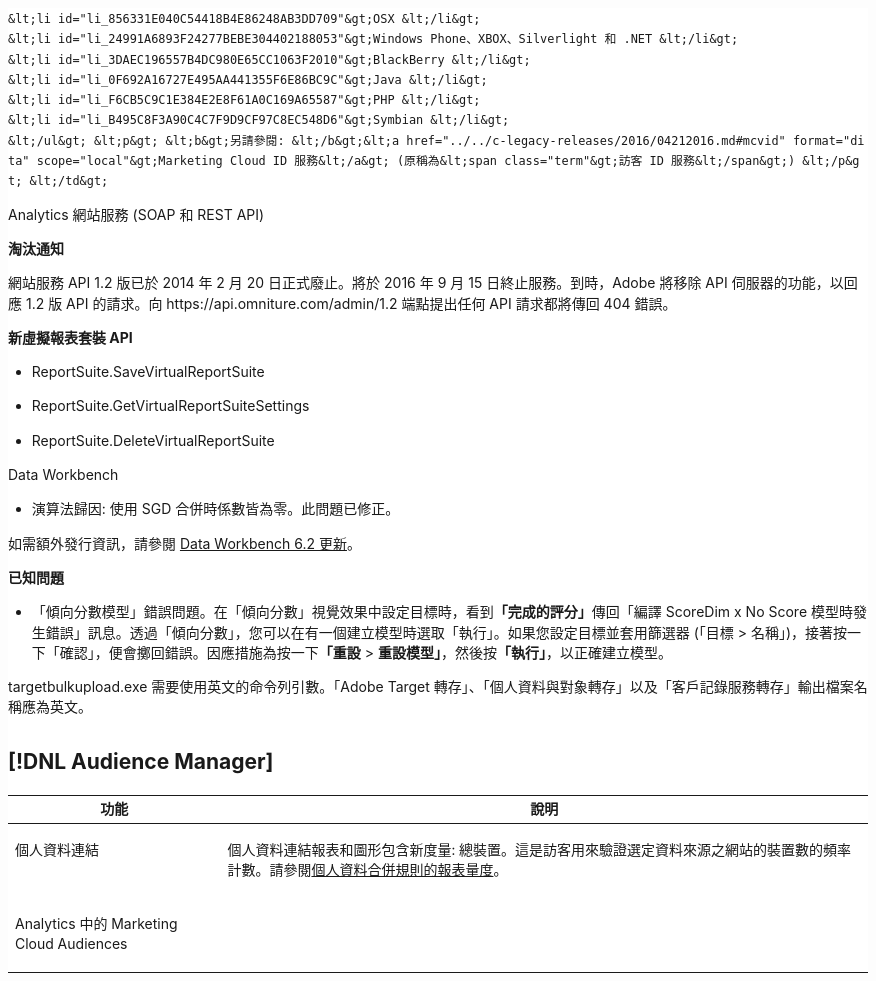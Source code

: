     &lt;li id="li_856331E040C54418B4E86248AB3DD709"&gt;OSX &lt;/li&gt;
    &lt;li id="li_24991A6893F24277BEBE304402188053"&gt;Windows Phone、XBOX、Silverlight 和 .NET &lt;/li&gt;
    &lt;li id="li_3DAEC196557B4DC980E65CC1063F2010"&gt;BlackBerry &lt;/li&gt;
    &lt;li id="li_0F692A16727E495AA441355F6E86BC9C"&gt;Java &lt;/li&gt;
    &lt;li id="li_F6CB5C9C1E384E2E8F61A0C169A65587"&gt;PHP &lt;/li&gt;
    &lt;li id="li_B495C8F3A90C4C7F9D9CF97C8EC548D6"&gt;Symbian &lt;/li&gt;
    &lt;/ul&gt; &lt;p&gt; &lt;b&gt;另請參閱: &lt;/b&gt;&lt;a href="../../c-legacy-releases/2016/04212016.md#mcvid" format="dita" scope="local"&gt;Marketing Cloud ID 服務&lt;/a&gt; (原稱為&lt;span class="term"&gt;訪客 ID 服務&lt;/span&gt;) &lt;/p&gt; &lt;/td&gt;
</tr> 
  <tr> 
   <td colname="col1"> Analytics 網站服務 (SOAP 和 REST API) </td> 
   <td colname="col2"> <p> <b>淘汰通知</b> </p> <p> 網站服務 API 1.2 版已於 2014 年 2 月 20 日正式廢止。將於 2016 年 9 月 15 日終止服務。到時，Adobe 將移除 API 伺服器的功能，以回應 1.2 版 API 的請求。向 <span class="filepath">https://api.omniture.com/admin/1.2</span> 端點提出任何 API 請求都將傳回 404 錯誤。 
     <!--https://jira.corp.adobe.com/browse/AN-118670; run this notice until Sept.--></p> <p> <b>新虛擬報表套裝 API</b> </p> 
    <ul id="ul_C4B02C9F19574CF1B9034BCB2163DD8B"> 
     <li id="li_CAF0D56A9B554C92A21CCCD07415BFE6"> <p> ReportSuite.SaveVirtualReportSuite </p> </li> 
     <li id="li_604769E7BFA945F88D15FD97F9A97767"> <p>ReportSuite.GetVirtualReportSuiteSettings </p> </li> 
     <li id="li_1787670FF57D41AEB61F4B64E3478952"> <p> ReportSuite.DeleteVirtualReportSuite </p> </li> 
    </ul> </td> 
  </tr> 
  <tr> 
   <td colname="col1"> Data Workbench </td> 
   <td colname="col2"> <p> 
     <ul id="ul_4F05E7897EAD432892D4FEB1E0B4BF9E"> 
      <li id="li_8FF163540A7144C683E13F554D6C042D">演算法歸因: 使用 SGD 合併時係數皆為零。此問題已修正。 </li> 
     </ul> </p> <p>如需額外發行資訊，請參閱 <a href="https://marketing.adobe.com/resources/help/en_US/insight/whatsnew/?f=c_release_notes_insight_62" format="http" scope="external">Data Workbench 6.2 更新</a>。 </p> <p> <b>已知問題</b> </p> <p> 
     <ul id="ul_8405C43A9E2842EF8DF875C8BCDBA86B"> 
      <li id="li_B52F124D6E714FFF815785885FDDD0B2">「傾向分數模型」錯誤問題。在「傾向分數」視覺效果中設定目標時，看到<b>「完成的評分」</b>傳回「編譯 ScoreDim x No Score 模型時發生錯誤」訊息。透過「傾向分數」，您可以在有一個建立模型時選取「執行」。如果您設定目標並套用篩選器 (「目標 &gt; 名稱」)，接著按一下「確認」，便會擲回錯誤。因應措施為按一下<b>「重設</b> &gt; <b>重設模型」</b>，然後按<b>「執行」</b>，以正確建立模型。 </li> 
     </ul> </p> <p> <span class="filepath">targetbulkupload.exe</span> 需要使用英文的命令列引數。「Adobe Target 轉存」、「個人資料與對象轉存」以及「客戶記錄服務轉存」輸出檔案名稱應為英文。 </p> </td> 
  </tr> 
 </tbody> 
</table>

## [!DNL Audience Manager]

<table id="table_A6749BA62D5B40479B949EA1C64E4B7F"> 
 <thead> 
  <tr> 
   <th colname="col1" class="entry"> 功能 </th> 
   <th colname="col2" class="entry"> 說明 </th> 
  </tr> 
 </thead>
 <tbody> 
  <tr> 
   <td colname="col1"> <p>個人資料連結 </p> </td> 
   <td colname="col2"> <p>個人資料連結報表和圖形包含新度量: <span class="wintitle">總裝置</span>。這是訪客用來驗證選定資料來源之網站的裝置數的頻率計數。請參閱<a href="https://marketing.adobe.com/resources/help/en_US/aam/?f=profile-link-metrics.html" format="https" scope="external">個人資料合併規則的報表量度</a>。 </p> </td> 
  </tr> 
  <tr> 
   <td colname="col1"> <p>Analytics 中的 Marketing Cloud Audiences </p> </td> 